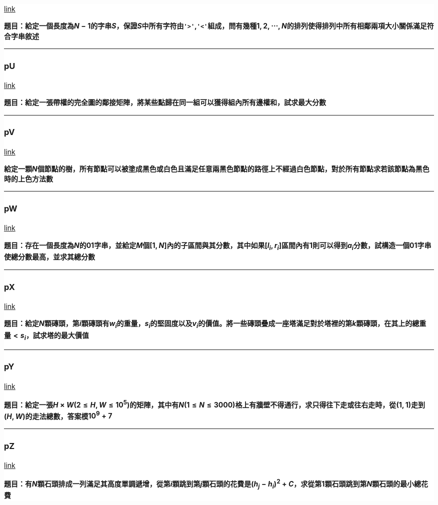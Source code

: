 [link](https://atcoder.jp/contests/dp/tasks/dp_t)

**題目：給定一個長度為$N-1$的字串$S$，保證$S$中所有字符由`'>'`,`'<'`組成，問有幾種$1,2,\cdots ,N$的排列使得排列中所有相鄰兩項大小關係滿足符合字串敘述**

----

### pU

[link](https://atcoder.jp/contests/dp/tasks/dp_u)

**題目：給定一張帶權的完全圖的鄰接矩陣，將某些點歸在同一組可以獲得組內所有邊權和，試求最大分數**

----

### pV

[link](https://atcoder.jp/contests/dp/tasks/dp_v)

**給定一顆$N$個節點的樹，所有節點可以被塗成黑色或白色且滿足任意兩黑色節點的路徑上不經過白色節點，對於所有節點求若該節點為黑色時的上色方法數**

----

### pW

[link](https://atcoder.jp/contests/dp/tasks/dp_w)

**題目：存在一個長度為$N$的01字串，並給定$M$個$[1,N]$內的子區間與其分數，其中如果$[l_i,r_i]$區間內有$1$則可以得到$a_i$分數，試構造一個01字串使總分數最高，並求其總分數**

----

### pX

[link](https://atcoder.jp/contests/dp/tasks/dp_x)

**題目：給定$N$顆磚頭，第$i$顆磚頭有$w_i$的重量，$s_i$的堅固度以及$v_i$的價值。將一些磚頭疊成一座塔滿足對於塔裡的第$k$顆磚頭，在其上的總重量$<s_i$，試求塔的最大價值**

----

### pY

[link](https://atcoder.jp/contests/dp/tasks/dp_y)

**題目：給定一張$H\times W(2\leq H, W\leq 10^5)$的矩陣，其中有$N(1\leq N\leq 3000)$格上有牆壁不得通行，求只得往下走或往右走時，從$(1,1)$走到$(H,W)$的走法總數，答案模$10^9+7$**

----

### pZ

[link](https://atcoder.jp/contests/dp/tasks/dp_z)

**題目：有$N$顆石頭排成一列滿足其高度單調遞增，從第$i$顆跳到第$j$顆石頭的花費是$(h_j-h_i)^2+C$，求從第$1$顆石頭跳到第$N$顆石頭的最小總花費**